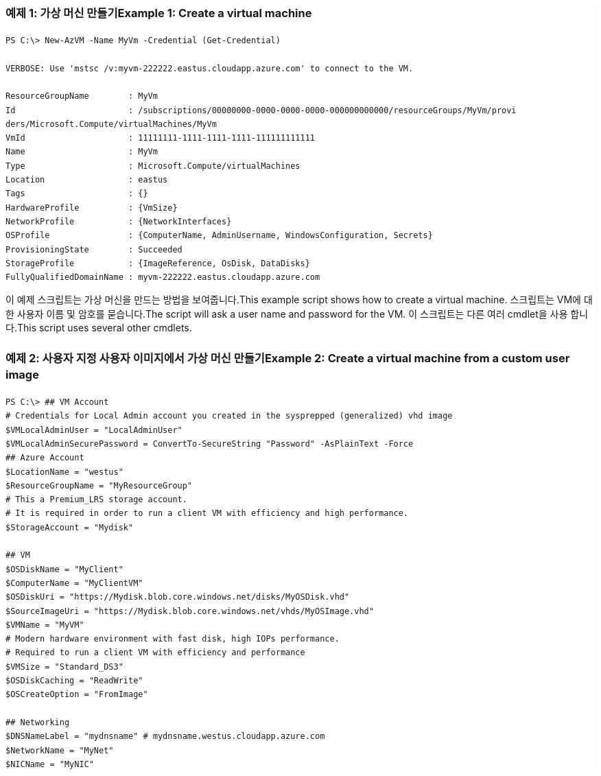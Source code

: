 ### <span data-ttu-id="aac8d-115">예제 1: 가상 머신 만들기</span><span class="sxs-lookup"><span data-stu-id="aac8d-115">Example 1: Create a virtual machine</span></span>
```
PS C:\> New-AzVM -Name MyVm -Credential (Get-Credential)

VERBOSE: Use 'mstsc /v:myvm-222222.eastus.cloudapp.azure.com' to connect to the VM.

ResourceGroupName        : MyVm
Id                       : /subscriptions/00000000-0000-0000-0000-000000000000/resourceGroups/MyVm/provi
ders/Microsoft.Compute/virtualMachines/MyVm
VmId                     : 11111111-1111-1111-1111-111111111111
Name                     : MyVm
Type                     : Microsoft.Compute/virtualMachines
Location                 : eastus
Tags                     : {}
HardwareProfile          : {VmSize}
NetworkProfile           : {NetworkInterfaces}
OSProfile                : {ComputerName, AdminUsername, WindowsConfiguration, Secrets}
ProvisioningState        : Succeeded
StorageProfile           : {ImageReference, OsDisk, DataDisks}
FullyQualifiedDomainName : myvm-222222.eastus.cloudapp.azure.com
```

<span data-ttu-id="aac8d-116">이 예제 스크립트는 가상 머신을 만드는 방법을 보여줍니다.</span><span class="sxs-lookup"><span data-stu-id="aac8d-116">This example script shows how to create a virtual machine.</span></span>
<span data-ttu-id="aac8d-117">스크립트는 VM에 대한 사용자 이름 및 암호를 묻습니다.</span><span class="sxs-lookup"><span data-stu-id="aac8d-117">The script will ask a user name and password for the VM.</span></span>
<span data-ttu-id="aac8d-118">이 스크립트는 다른 여러 cmdlet을 사용 합니다.</span><span class="sxs-lookup"><span data-stu-id="aac8d-118">This script uses several other cmdlets.</span></span>

### <span data-ttu-id="aac8d-119">예제 2: 사용자 지정 사용자 이미지에서 가상 머신 만들기</span><span class="sxs-lookup"><span data-stu-id="aac8d-119">Example 2: Create a virtual machine from a custom user image</span></span>
```
PS C:\> ## VM Account
# Credentials for Local Admin account you created in the sysprepped (generalized) vhd image
$VMLocalAdminUser = "LocalAdminUser"
$VMLocalAdminSecurePassword = ConvertTo-SecureString "Password" -AsPlainText -Force
## Azure Account
$LocationName = "westus"
$ResourceGroupName = "MyResourceGroup"
# This a Premium_LRS storage account.
# It is required in order to run a client VM with efficiency and high performance.
$StorageAccount = "Mydisk"

## VM
$OSDiskName = "MyClient"
$ComputerName = "MyClientVM"
$OSDiskUri = "https://Mydisk.blob.core.windows.net/disks/MyOSDisk.vhd"
$SourceImageUri = "https://Mydisk.blob.core.windows.net/vhds/MyOSImage.vhd"
$VMName = "MyVM"
# Modern hardware environment with fast disk, high IOPs performance.
# Required to run a client VM with efficiency and performance
$VMSize = "Standard_DS3"
$OSDiskCaching = "ReadWrite"
$OSCreateOption = "FromImage"

## Networking
$DNSNameLabel = "mydnsname" # mydnsname.westus.cloudapp.azure.com
$NetworkName = "MyNet"
$NICName = "MyNIC"
```